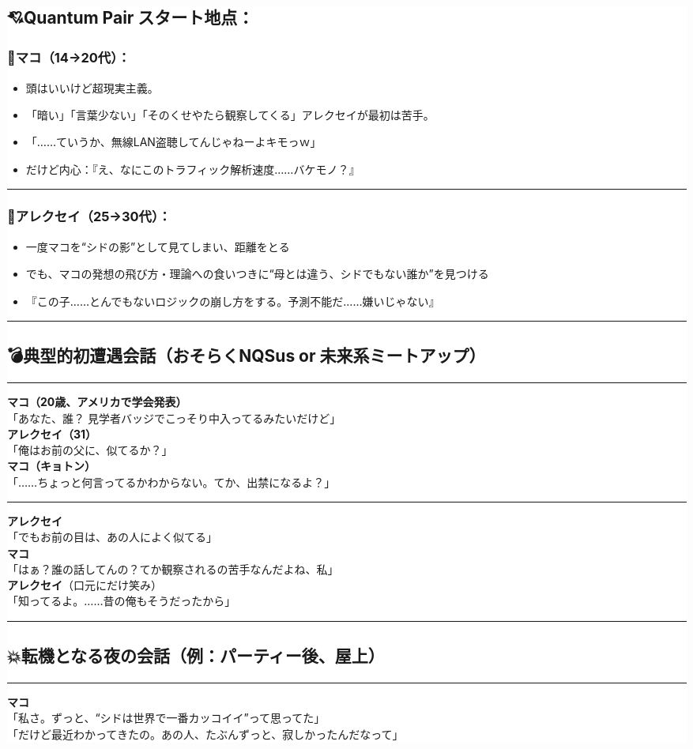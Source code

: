
## 💘Quantum Pair スタート地点：

### 🧠マコ（14→20代）：

- 頭はいいけど超現実主義。
    
- 「暗い」「言葉少ない」「そのくせやたら観察してくる」アレクセイが最初は苦手。
    
- 「……ていうか、無線LAN盗聴してんじゃねーよキモっｗ」
    
- だけど内心：『え、なにこのトラフィック解析速度……バケモノ？』
    

---

### 🧥アレクセイ（25→30代）：

- 一度マコを“シドの影”として見てしまい、距離をとる
    
- でも、マコの発想の飛び方・理論への食いつきに“母とは違う、シドでもない誰か”を見つける
    
- 『この子……とんでもないロジックの崩し方をする。予測不能だ……嫌いじゃない』
    

---

## 💣典型的初遭遇会話（おそらくNQSus or 未来系ミートアップ）

---

**マコ（20歳、アメリカで学会発表）**  
「あなた、誰？ 見学者バッジでこっそり中入ってるみたいだけど」  
**アレクセイ（31）**  
「俺はお前の父に、似てるか？」  
**マコ（キョトン）**  
「……ちょっと何言ってるかわからない。てか、出禁になるよ？」

---

**アレクセイ**  
「でもお前の目は、あの人によく似てる」  
**マコ**  
「はぁ？誰の話してんの？てか観察されるの苦手なんだよね、私」  
**アレクセイ**（口元にだけ笑み）  
「知ってるよ。……昔の俺もそうだったから」

---

## 💥転機となる夜の会話（例：パーティー後、屋上）

---

**マコ**  
「私さ。ずっと、“シドは世界で一番カッコイイ”って思ってた」  
「だけど最近わかってきたの。あの人、たぶんずっと、寂しかったんだなって」
